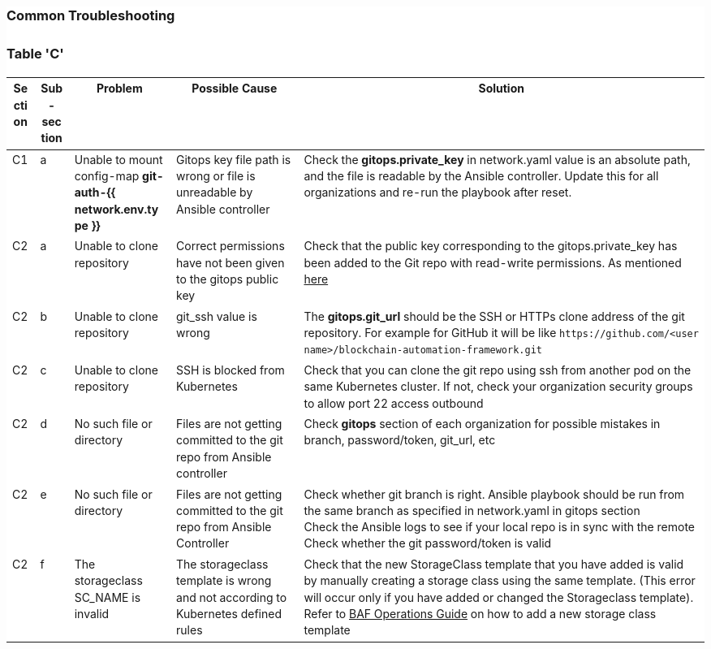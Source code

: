 
### Common Troubleshooting
### Table 'C'



| Section | Sub-section | Problem                                                        | Possible Cause                                                                                                                                           | Solution                                                                                                                                                                                                                                                                                                                                                                                                       |
|---------|-------------|----------------------------------------------------------------|----------------------------------------------------------------------------------------------------------------------------------------------------------|----------------------------------------------------------------------------------------------------------------------------------------------------------------------------------------------------------------------------------------------------------------------------------------------------------------------------------------------------------------------------------------------------------------|
| C1      | a           | Unable to mount config-map **git-auth-{{ network.env.type }}** | Gitops key file path is wrong or file is unreadable by Ansible controller                                                                                | Check the **gitops.private_key** in network.yaml value is an absolute path, and the file is readable by the Ansible controller. Update this for all organizations and re-run the playbook after reset.                                                                                                                                                                                                         |
| C2      | a           | Unable to clone repository                                     | Correct permissions have not been given to the gitops public key                                                                                         | Check that the public key corresponding to the gitops.private_key has been added to the Git repo with read-write permissions. As mentioned [here](https://blockchain-automation-framework.readthedocs.io/en/latest/developer/dev_prereq.html#setting-up-github)                                                                                                                                                |
| C2      | b           | Unable to clone repository                                     | git_ssh value is wrong                                                                                                                                   | The **gitops.git_url** should be the SSH or HTTPs clone address of the git repository. For example for GitHub it will be like `https://github.com/<username>/blockchain-automation-framework.git`                                                                                                                                                                                                                     |
| C2      | c           | Unable to clone repository                                     | SSH is blocked from Kubernetes                                                                                                                           | Check that you can clone the git repo using ssh from another pod on the same Kubernetes cluster. If not, check your organization security groups to allow port 22 access outbound                                                                                                                                                                                                                              |
| C2      | d           | No such file or directory                                      | Files are not getting committed to the git repo from Ansible controller                                                                                  | Check **gitops** section of each organization for possible mistakes in branch, password/token, git_url, etc                                                                                                                                                                                                                                                                                                |
| C2      | e           | No such file or directory                                      | Files are not getting committed to the git repo from Ansible Controller                                                                                  | Check whether git branch is right. Ansible playbook should be run from the same branch as specified in network.yaml in gitops section <br /> Check the Ansible logs to see if your local repo is in sync with the remote <br />Check whether the git password/token is valid                                                                                                                                                |
| C2      | f           | The storageclass SC_NAME is invalid                       | The storageclass template is wrong and not according to Kubernetes defined rules                                                                         | Check that the new StorageClass template that you have added is valid by manually creating a storage class using the same template. (This error will occur only if you have added or changed the Storageclass template). Refer to [BAF Operations Guide](https://blockchain-automation-framework.readthedocs.io/en/latest/operations/adding_new_storageclass.html)  on how to add a new storage class template |